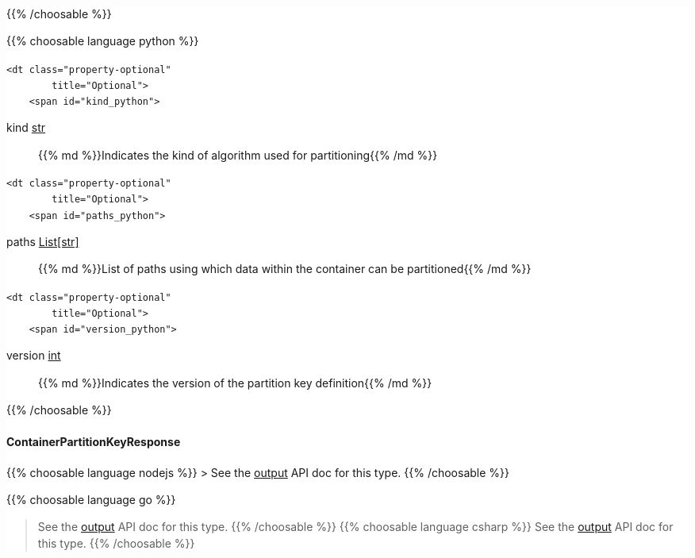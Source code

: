 </dl>
{{% /choosable %}}


{{% choosable language python %}}
<dl class="resources-properties">

    <dt class="property-optional"
            title="Optional">
        <span id="kind_python">
<a href="#kind_python" style="color: inherit; text-decoration: inherit;">kind</a>
</span> 
        <span class="property-indicator"></span>
        <span class="property-type"><a href="https://docs.python.org/3/library/stdtypes.html">str</a></span>
    </dt>
    <dd>{{% md %}}Indicates the kind of algorithm used for partitioning{{% /md %}}</dd>

    <dt class="property-optional"
            title="Optional">
        <span id="paths_python">
<a href="#paths_python" style="color: inherit; text-decoration: inherit;">paths</a>
</span> 
        <span class="property-indicator"></span>
        <span class="property-type"><a href="https://docs.python.org/3/library/stdtypes.html">List[str]</a></span>
    </dt>
    <dd>{{% md %}}List of paths using which data within the container can be partitioned{{% /md %}}</dd>

    <dt class="property-optional"
            title="Optional">
        <span id="version_python">
<a href="#version_python" style="color: inherit; text-decoration: inherit;">version</a>
</span> 
        <span class="property-indicator"></span>
        <span class="property-type"><a href="https://docs.python.org/3/library/stdtypes.html">int</a></span>
    </dt>
    <dd>{{% md %}}Indicates the version of the partition key definition{{% /md %}}</dd>

</dl>
{{% /choosable %}}





<h4 id="containerpartitionkeyresponse">Container<wbr>Partition<wbr>Key<wbr>Response</h4>
{{% choosable language nodejs %}}
> See the   <a href="/docs/reference/pkg/nodejs/pulumi/azurerm/types/output/#ContainerPartitionKeyResponse">output</a> API doc for this type.
{{% /choosable %}}

{{% choosable language go %}}
> See the   <a href="https://pkg.go.dev/github.com/pulumi/pulumi-azurerm/sdk/go/azurerm/documentdb/v20200601preview?tab=doc#ContainerPartitionKeyResponseOutput">output</a> API doc for this type.
{{% /choosable %}}
{{% choosable language csharp %}}
> See the   <a href="/docs/reference/pkg/dotnet/Pulumi.AzureRM/Pulumi.AzureRM.DocumentDB.V20200601Preview.Outputs.ContainerPartitionKeyResponse.html">output</a> API doc for this type.
{{% /choosable %}}
